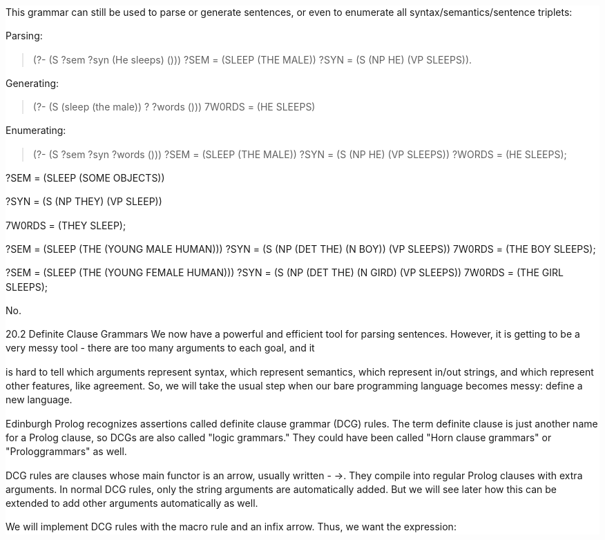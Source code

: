 This grammar can still be used to parse or generate sentences, or even to enumerate 
all syntax/semantics/sentence triplets: 

Parsing: 
> (?- (S ?sem ?syn (He sleeps) ())) 
?SEM = (SLEEP (THE MALE)) 
?SYN = (S (NP HE) (VP SLEEPS)). 

Generating: 
> (?- (S (sleep (the male)) ? ?words ())) 
7W0RDS = (HE SLEEPS) 

Enumerating: 
> (?- (S ?sem ?syn ?words ())) 
?SEM = (SLEEP (THE MALE)) 
?SYN = (S (NP HE) (VP SLEEPS)) 
?WORDS = (HE SLEEPS); 

?SEM = (SLEEP (SOME OBJECTS)) 

?SYN = (S (NP THEY) (VP SLEEP)) 

7W0RDS = (THEY SLEEP); 

?SEM = (SLEEP (THE (YOUNG MALE HUMAN))) 
?SYN = (S (NP (DET THE) (N BOY)) (VP SLEEPS)) 
7W0RDS = (THE BOY SLEEPS); 

?SEM = (SLEEP (THE (YOUNG FEMALE HUMAN))) 
?SYN = (S (NP (DET THE) (N GIRD) (VP SLEEPS)) 
7W0RDS = (THE GIRL SLEEPS); 

No. 

20.2 Definite Clause Grammars 
We now have a powerful and efficient tool for parsing sentences. However, it is 
getting to be a very messy tool - there are too many arguments to each goal, and it 

<a id='page-690'></a>

is hard to tell which arguments represent syntax, which represent semantics, which 
represent in/out strings, and which represent other features, like agreement. So, 
we will take the usual step when our bare programming language becomes messy: 
define a new language. 

Edinburgh Prolog recognizes assertions called definite clause grammar (DCG) rules. 
The term definite clause is just another name for a Prolog clause, so DCGs are also 
called "logic grammars." They could have been called "Horn clause grammars" or 
"Prologgrammars" as well. 

DCG rules are clauses whose main functor is an arrow, usually written - ->. They 
compile into regular Prolog clauses with extra arguments. In normal DCG rules, only 
the string arguments are automatically added. But we will see later how this can be 
extended to add other arguments automatically as well. 

We will implement DCG rules with the macro rule and an infix arrow. Thus, we 
want the expression: 

